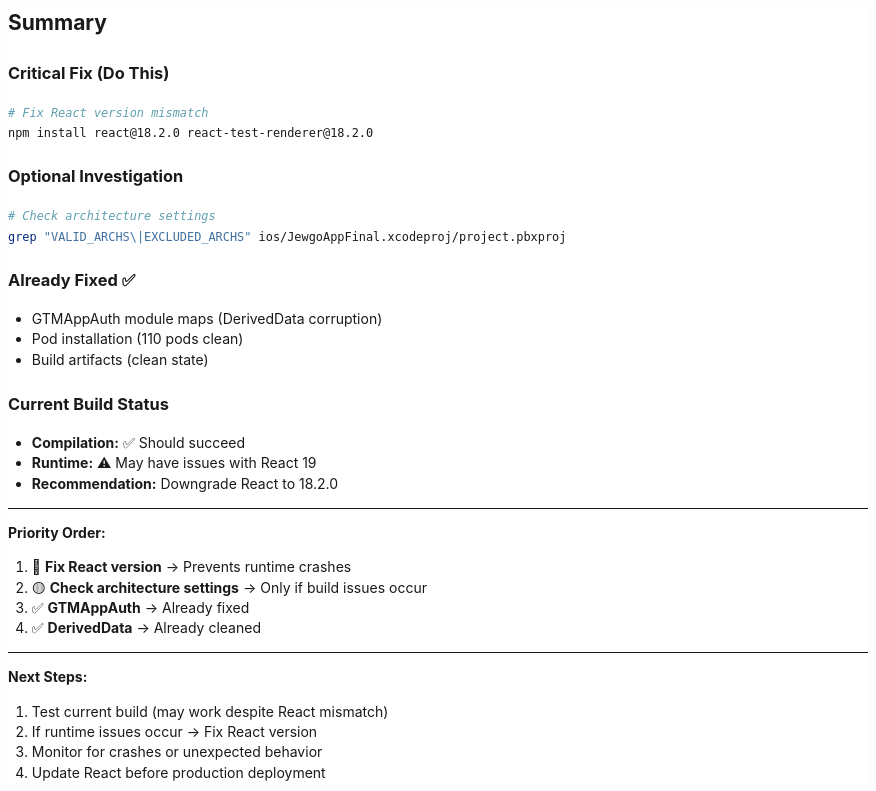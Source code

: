 
## Summary

### Critical Fix (Do This)

```bash
# Fix React version mismatch
npm install react@18.2.0 react-test-renderer@18.2.0
```

### Optional Investigation

```bash
# Check architecture settings
grep "VALID_ARCHS\|EXCLUDED_ARCHS" ios/JewgoAppFinal.xcodeproj/project.pbxproj
```

### Already Fixed ✅

- GTMAppAuth module maps (DerivedData corruption)
- Pod installation (110 pods clean)
- Build artifacts (clean state)

### Current Build Status

- **Compilation:** ✅ Should succeed
- **Runtime:** ⚠️ May have issues with React 19
- **Recommendation:** Downgrade React to 18.2.0

---

**Priority Order:**

1. 🔴 **Fix React version** → Prevents runtime crashes
2. 🟡 **Check architecture settings** → Only if build issues occur
3. ✅ **GTMAppAuth** → Already fixed
4. ✅ **DerivedData** → Already cleaned

---

**Next Steps:**

1. Test current build (may work despite React mismatch)
2. If runtime issues occur → Fix React version
3. Monitor for crashes or unexpected behavior
4. Update React before production deployment
